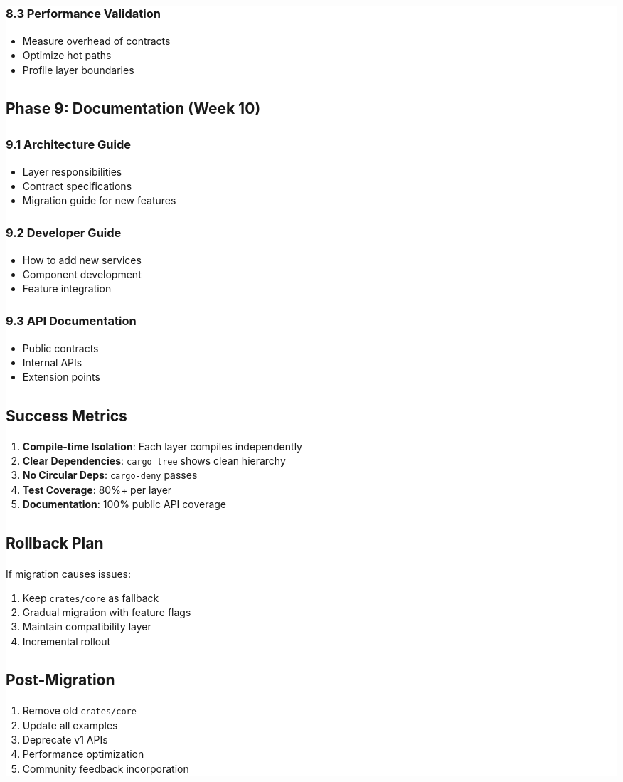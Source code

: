 ### 8.3 Performance Validation
- Measure overhead of contracts
- Optimize hot paths
- Profile layer boundaries

## Phase 9: Documentation (Week 10)

### 9.1 Architecture Guide
- Layer responsibilities
- Contract specifications
- Migration guide for new features

### 9.2 Developer Guide
- How to add new services
- Component development
- Feature integration

### 9.3 API Documentation
- Public contracts
- Internal APIs
- Extension points

## Success Metrics

1. **Compile-time Isolation**: Each layer compiles independently
2. **Clear Dependencies**: `cargo tree` shows clean hierarchy
3. **No Circular Deps**: `cargo-deny` passes
4. **Test Coverage**: 80%+ per layer
5. **Documentation**: 100% public API coverage

## Rollback Plan

If migration causes issues:
1. Keep `crates/core` as fallback
2. Gradual migration with feature flags
3. Maintain compatibility layer
4. Incremental rollout

## Post-Migration

1. Remove old `crates/core`
2. Update all examples
3. Deprecate v1 APIs
4. Performance optimization
5. Community feedback incorporation